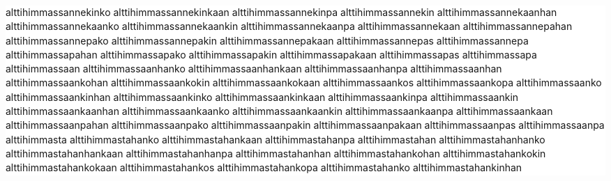 alttihimmassannekinko
alttihimmassannekinkaan
alttihimmassannekinpa
alttihimmassannekin
alttihimmassannekaanhan
alttihimmassannekaanko
alttihimmassannekaankin
alttihimmassannekaanpa
alttihimmassannekaan
alttihimmassannepahan
alttihimmassannepako
alttihimmassannepakin
alttihimmassannepakaan
alttihimmassannepas
alttihimmassannepa
alttihimmassapahan
alttihimmassapako
alttihimmassapakin
alttihimmassapakaan
alttihimmassapas
alttihimmassapa
alttihimmassaan
alttihimmassaanhanko
alttihimmassaanhankaan
alttihimmassaanhanpa
alttihimmassaanhan
alttihimmassaankohan
alttihimmassaankokin
alttihimmassaankokaan
alttihimmassaankos
alttihimmassaankopa
alttihimmassaanko
alttihimmassaankinhan
alttihimmassaankinko
alttihimmassaankinkaan
alttihimmassaankinpa
alttihimmassaankin
alttihimmassaankaanhan
alttihimmassaankaanko
alttihimmassaankaankin
alttihimmassaankaanpa
alttihimmassaankaan
alttihimmassaanpahan
alttihimmassaanpako
alttihimmassaanpakin
alttihimmassaanpakaan
alttihimmassaanpas
alttihimmassaanpa
alttihimmasta
alttihimmastahanko
alttihimmastahankaan
alttihimmastahanpa
alttihimmastahan
alttihimmastahanhanko
alttihimmastahanhankaan
alttihimmastahanhanpa
alttihimmastahanhan
alttihimmastahankohan
alttihimmastahankokin
alttihimmastahankokaan
alttihimmastahankos
alttihimmastahankopa
alttihimmastahanko
alttihimmastahankinhan